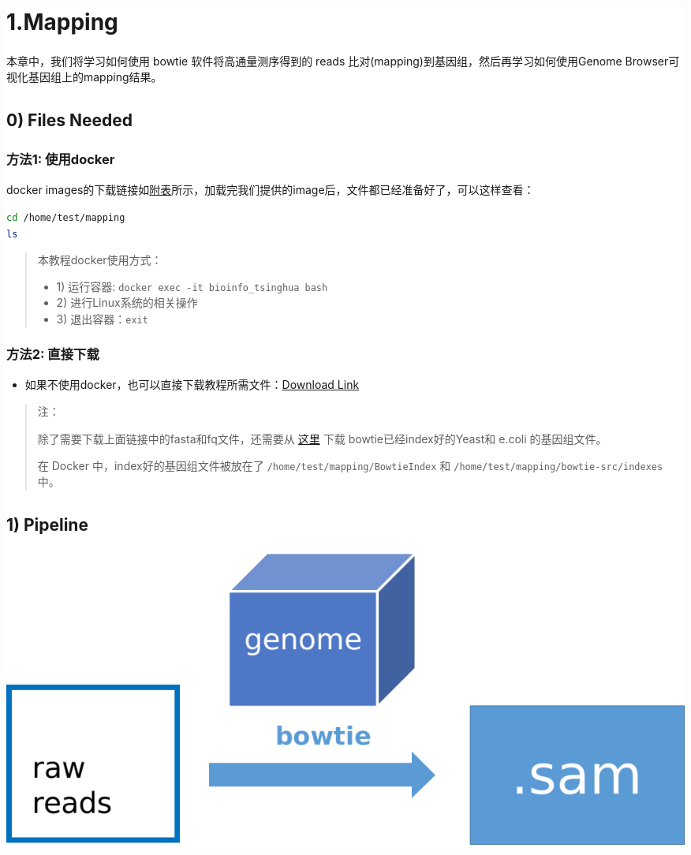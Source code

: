 # 1.Mapping

本章中，我们将学习如何使用 bowtie 软件将高通量测序得到的 reads 比对\(mapping\)到基因组，然后再学习如何使用Genome Browser可视化基因组上的mapping结果。

## 0\) Files Needed <a id="files"></a>

### 方法1: 使用docker

docker images的下载链接如[附表](../appendix/appendix-iv.-teaching.md#teaching-docker)所示，加载完我们提供的image后，文件都已经准备好了，可以这样查看：

```bash
cd /home/test/mapping
ls
```

> 本教程docker使用方式：
>
> * 1\) 运行容器:  `docker exec -it bioinfo_tsinghua bash`
> * 2\) 进行Linux系统的相关操作
> * 3\) 退出容器：`exit`

### 方法2: 直接下载

* 如果不使用docker，也可以直接下载教程所需文件：[Download Link](https://github.com/lulab/teaching_book/tree/master/files/PART_III/1.mapping)

> 注：
>
> 除了需要下载上面链接中的fasta和fq文件，还需要从 [这里](http://bowtie-bio.sourceforge.net/tutorial.shtml) 下载 bowtie已经index好的Yeast和 e.coli 的基因组文件。
>
> 在 Docker 中，index好的基因组文件被放在了 `/home/test/mapping/BowtieIndex` 和 `/home/test/mapping/bowtie-src/indexes`中。

## 1\) Pipeline

![](../.gitbook/assets/mapping-pipeline.png)
